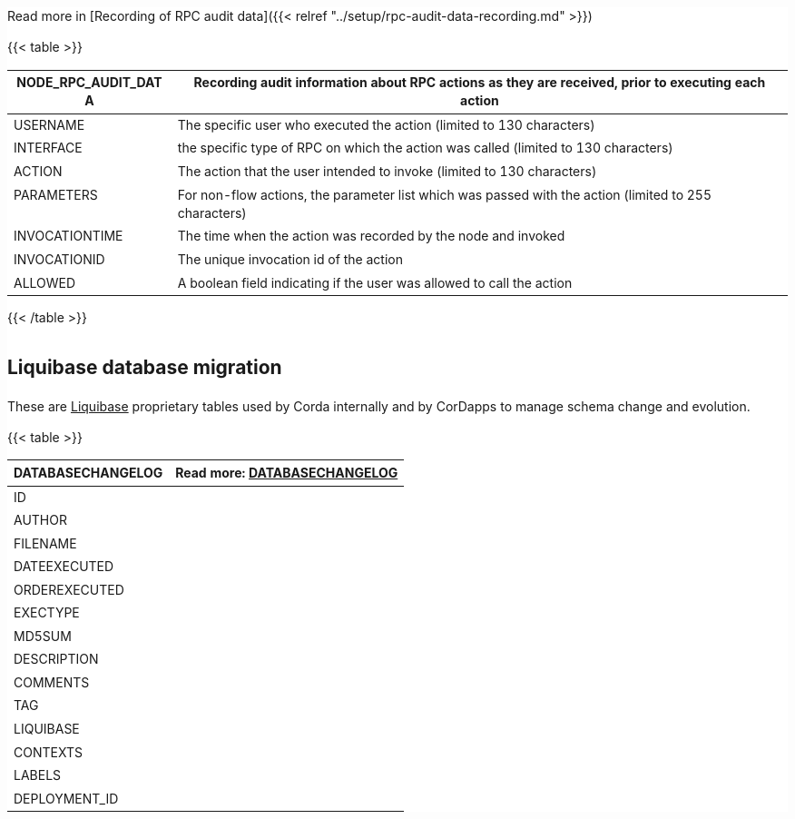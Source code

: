 Read more in [Recording of RPC audit data]({{< relref "../setup/rpc-audit-data-recording.md" >}})

{{< table >}}

|NODE_RPC_AUDIT_DATA|Recording audit information about RPC actions as they are received, prior to executing each action|
|------------------------------|------------------------------------------------------------------------------------------|
|USERNAME|The specific user who executed the action (limited to 130 characters)|
|INTERFACE|the specific type of RPC on which the action was called (limited to 130 characters)|
|ACTION|The action that the user intended to invoke (limited to 130 characters)|
|PARAMETERS|For non-flow actions, the parameter list which was passed with the action (limited to 255 characters)|
|INVOCATIONTIME|The time when the action was recorded by the node and invoked|
|INVOCATIONID|The unique invocation id of the action|
|ALLOWED|A boolean field indicating if the user was allowed to call the action|

{{< /table >}}


## Liquibase database migration

These are [Liquibase](https://www.liquibase.org) proprietary tables used by Corda internally and by CorDapps to manage schema change and evolution.


{{< table >}}

|DATABASECHANGELOG|Read more: [DATABASECHANGELOG](https://www.liquibase.org/documentation/databasechangelog_table.html)|
|------------------------------|------------------------------------------------------------------------------------------------------|
|ID||
|AUTHOR||
|FILENAME||
|DATEEXECUTED||
|ORDEREXECUTED||
|EXECTYPE||
|MD5SUM||
|DESCRIPTION||
|COMMENTS||
|TAG||
|LIQUIBASE||
|CONTEXTS||
|LABELS||
|DEPLOYMENT_ID||
